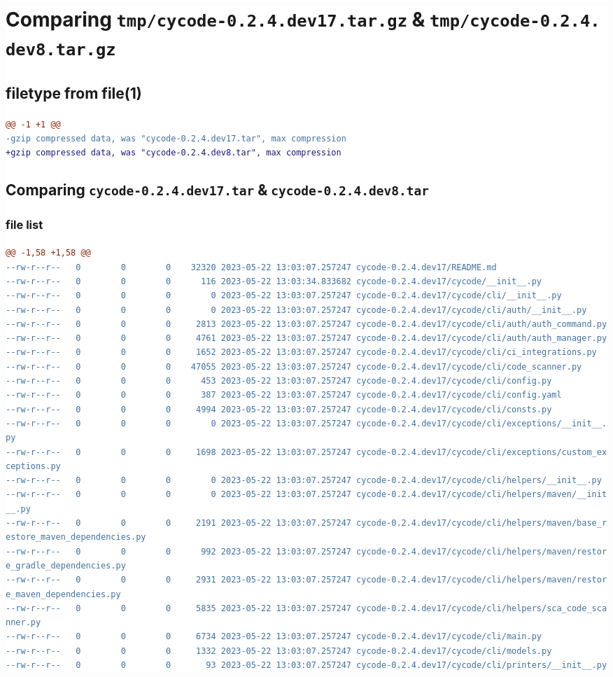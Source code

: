 # Comparing `tmp/cycode-0.2.4.dev17.tar.gz` & `tmp/cycode-0.2.4.dev8.tar.gz`

## filetype from file(1)

```diff
@@ -1 +1 @@
-gzip compressed data, was "cycode-0.2.4.dev17.tar", max compression
+gzip compressed data, was "cycode-0.2.4.dev8.tar", max compression
```

## Comparing `cycode-0.2.4.dev17.tar` & `cycode-0.2.4.dev8.tar`

### file list

```diff
@@ -1,58 +1,58 @@
--rw-r--r--   0        0        0    32320 2023-05-22 13:03:07.257247 cycode-0.2.4.dev17/README.md
--rw-r--r--   0        0        0      116 2023-05-22 13:03:34.833682 cycode-0.2.4.dev17/cycode/__init__.py
--rw-r--r--   0        0        0        0 2023-05-22 13:03:07.257247 cycode-0.2.4.dev17/cycode/cli/__init__.py
--rw-r--r--   0        0        0        0 2023-05-22 13:03:07.257247 cycode-0.2.4.dev17/cycode/cli/auth/__init__.py
--rw-r--r--   0        0        0     2813 2023-05-22 13:03:07.257247 cycode-0.2.4.dev17/cycode/cli/auth/auth_command.py
--rw-r--r--   0        0        0     4761 2023-05-22 13:03:07.257247 cycode-0.2.4.dev17/cycode/cli/auth/auth_manager.py
--rw-r--r--   0        0        0     1652 2023-05-22 13:03:07.257247 cycode-0.2.4.dev17/cycode/cli/ci_integrations.py
--rw-r--r--   0        0        0    47055 2023-05-22 13:03:07.257247 cycode-0.2.4.dev17/cycode/cli/code_scanner.py
--rw-r--r--   0        0        0      453 2023-05-22 13:03:07.257247 cycode-0.2.4.dev17/cycode/cli/config.py
--rw-r--r--   0        0        0      387 2023-05-22 13:03:07.257247 cycode-0.2.4.dev17/cycode/cli/config.yaml
--rw-r--r--   0        0        0     4994 2023-05-22 13:03:07.257247 cycode-0.2.4.dev17/cycode/cli/consts.py
--rw-r--r--   0        0        0        0 2023-05-22 13:03:07.257247 cycode-0.2.4.dev17/cycode/cli/exceptions/__init__.py
--rw-r--r--   0        0        0     1698 2023-05-22 13:03:07.257247 cycode-0.2.4.dev17/cycode/cli/exceptions/custom_exceptions.py
--rw-r--r--   0        0        0        0 2023-05-22 13:03:07.257247 cycode-0.2.4.dev17/cycode/cli/helpers/__init__.py
--rw-r--r--   0        0        0        0 2023-05-22 13:03:07.257247 cycode-0.2.4.dev17/cycode/cli/helpers/maven/__init__.py
--rw-r--r--   0        0        0     2191 2023-05-22 13:03:07.257247 cycode-0.2.4.dev17/cycode/cli/helpers/maven/base_restore_maven_dependencies.py
--rw-r--r--   0        0        0      992 2023-05-22 13:03:07.257247 cycode-0.2.4.dev17/cycode/cli/helpers/maven/restore_gradle_dependencies.py
--rw-r--r--   0        0        0     2931 2023-05-22 13:03:07.257247 cycode-0.2.4.dev17/cycode/cli/helpers/maven/restore_maven_dependencies.py
--rw-r--r--   0        0        0     5835 2023-05-22 13:03:07.257247 cycode-0.2.4.dev17/cycode/cli/helpers/sca_code_scanner.py
--rw-r--r--   0        0        0     6734 2023-05-22 13:03:07.257247 cycode-0.2.4.dev17/cycode/cli/main.py
--rw-r--r--   0        0        0     1332 2023-05-22 13:03:07.257247 cycode-0.2.4.dev17/cycode/cli/models.py
--rw-r--r--   0        0        0       93 2023-05-22 13:03:07.257247 cycode-0.2.4.dev17/cycode/cli/printers/__init__.py
```